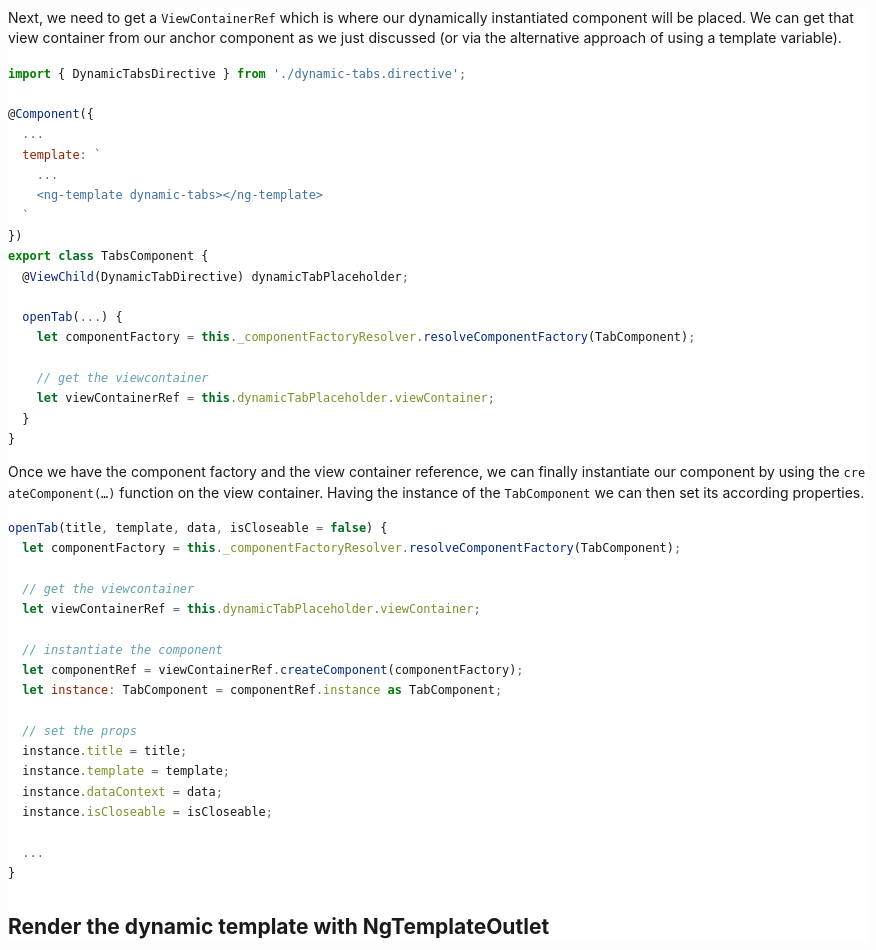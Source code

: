 Next, we need to get a `ViewContainerRef` which is where our dynamically instantiated component will be placed. We can get that view container from our anchor component as we just discussed (or via the alternative approach of using a template variable).

```javascript
import { DynamicTabsDirective } from './dynamic-tabs.directive';

@Component({
  ...
  template: `
    ...
    <ng-template dynamic-tabs></ng-template>
  `
})
export class TabsComponent {
  @ViewChild(DynamicTabDirective) dynamicTabPlaceholder;

  openTab(...) {
    let componentFactory = this._componentFactoryResolver.resolveComponentFactory(TabComponent);

    // get the viewcontainer
    let viewContainerRef = this.dynamicTabPlaceholder.viewContainer;
  }
}
```

Once we have the component factory and the view container reference, we can finally instantiate our component by using the `createComponent(…)` function on the view container. Having the instance of the `TabComponent` we can then set its according properties.

```javascript
openTab(title, template, data, isCloseable = false) {
  let componentFactory = this._componentFactoryResolver.resolveComponentFactory(TabComponent);

  // get the viewcontainer
  let viewContainerRef = this.dynamicTabPlaceholder.viewContainer;

  // instantiate the component
  let componentRef = viewContainerRef.createComponent(componentFactory);
  let instance: TabComponent = componentRef.instance as TabComponent;

  // set the props
  instance.title = title;
  instance.template = template;
  instance.dataContext = data;
  instance.isCloseable = isCloseable;

  ...
}
```

## Render the dynamic template with NgTemplateOutlet
